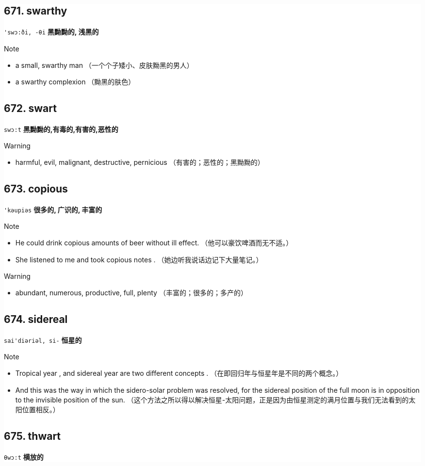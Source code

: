 ## 671. swarthy

`'swɔ:ði, -θi`  **黑黝黝的, 浅黑的**

> [!NOTE]
>
> - a small, swarthy man （一个个子矮小、皮肤黝黑的男人）
>
> - a swarthy complexion （黝黑的肤色）
>

## 672. swart

`swɔ:t`  **黑黝黝的,有毒的,有害的,恶性的**

> [!WARNING]
>
> - harmful, evil, malignant, destructive, pernicious （有害的；恶性的；黑黝黝的）
>

## 673. copious

`'kəupiəs`  **很多的, 广识的, 丰富的**

> [!NOTE]
>
> - He could drink copious amounts of beer without ill effect. （他可以豪饮啤酒而无不适。）
>
> - She listened to me and took copious notes . （她边听我说话边记下大量笔记。）
>

> [!WARNING]
>
> - abundant, numerous, productive, full, plenty （丰富的；很多的；多产的）
>

## 674. sidereal

`sai'diəriəl, si-`  **恒星的**

> [!NOTE]
>
> - Tropical year , and sidereal year are two different concepts . （在即回归年与恒星年是不同的两个概念。）
>
> - And this was the way in which the sidero-solar problem was resolved, for the sidereal position of the full moon is in opposition to the invisible position of the sun. （这个方法之所以得以解决恒星-太阳问题，正是因为由恒星测定的满月位置与我们无法看到的太阳位置相反。）
>

## 675. thwart

`θwɔ:t`  **横放的**
